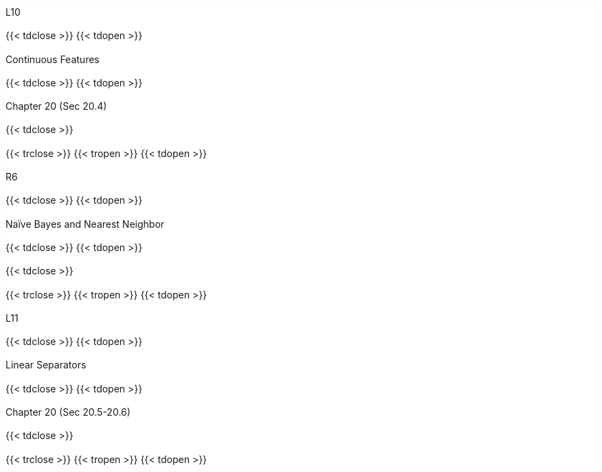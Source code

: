 
L10


{{< tdclose >}}
{{< tdopen >}}


Continuous Features


{{< tdclose >}}
{{< tdopen >}}


Chapter 20 (Sec 20.4)


{{< tdclose >}}

{{< trclose >}}
{{< tropen >}}
{{< tdopen >}}


R6


{{< tdclose >}}
{{< tdopen >}}


Naïve Bayes and Nearest Neighbor


{{< tdclose >}}
{{< tdopen >}}

{{< tdclose >}}

{{< trclose >}}
{{< tropen >}}
{{< tdopen >}}


L11


{{< tdclose >}}
{{< tdopen >}}


Linear Separators


{{< tdclose >}}
{{< tdopen >}}


Chapter 20 (Sec 20.5-20.6)


{{< tdclose >}}

{{< trclose >}}
{{< tropen >}}
{{< tdopen >}}
